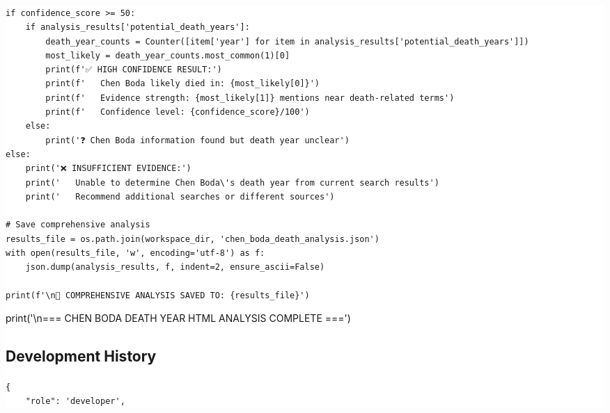     if confidence_score >= 50:
        if analysis_results['potential_death_years']:
            death_year_counts = Counter([item['year'] for item in analysis_results['potential_death_years']])
            most_likely = death_year_counts.most_common(1)[0]
            print(f'✅ HIGH CONFIDENCE RESULT:')
            print(f'   Chen Boda likely died in: {most_likely[0]}')
            print(f'   Evidence strength: {most_likely[1]} mentions near death-related terms')
            print(f'   Confidence level: {confidence_score}/100')
        else:
            print('❓ Chen Boda information found but death year unclear')
    else:
        print('❌ INSUFFICIENT EVIDENCE:')
        print('   Unable to determine Chen Boda\'s death year from current search results')
        print('   Recommend additional searches or different sources')
    
    # Save comprehensive analysis
    results_file = os.path.join(workspace_dir, 'chen_boda_death_analysis.json')
    with open(results_file, 'w', encoding='utf-8') as f:
        json.dump(analysis_results, f, indent=2, ensure_ascii=False)
    
    print(f'\n💾 COMPREHENSIVE ANALYSIS SAVED TO: {results_file}')

print('\n=== CHEN BODA DEATH YEAR HTML ANALYSIS COMPLETE ===')
```
```

## Development History
```
{
    "role": 'developer',
```
